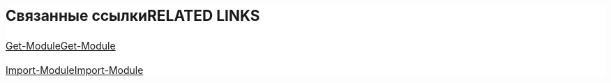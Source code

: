## <span data-ttu-id="065a3-168">Связанные ссылки</span><span class="sxs-lookup"><span data-stu-id="065a3-168">RELATED LINKS</span></span>

[<span data-ttu-id="065a3-169">Get-Module</span><span class="sxs-lookup"><span data-stu-id="065a3-169">Get-Module</span></span>](Get-Module.md)

[<span data-ttu-id="065a3-170">Import-Module</span><span class="sxs-lookup"><span data-stu-id="065a3-170">Import-Module</span></span>](Import-Module.md)

